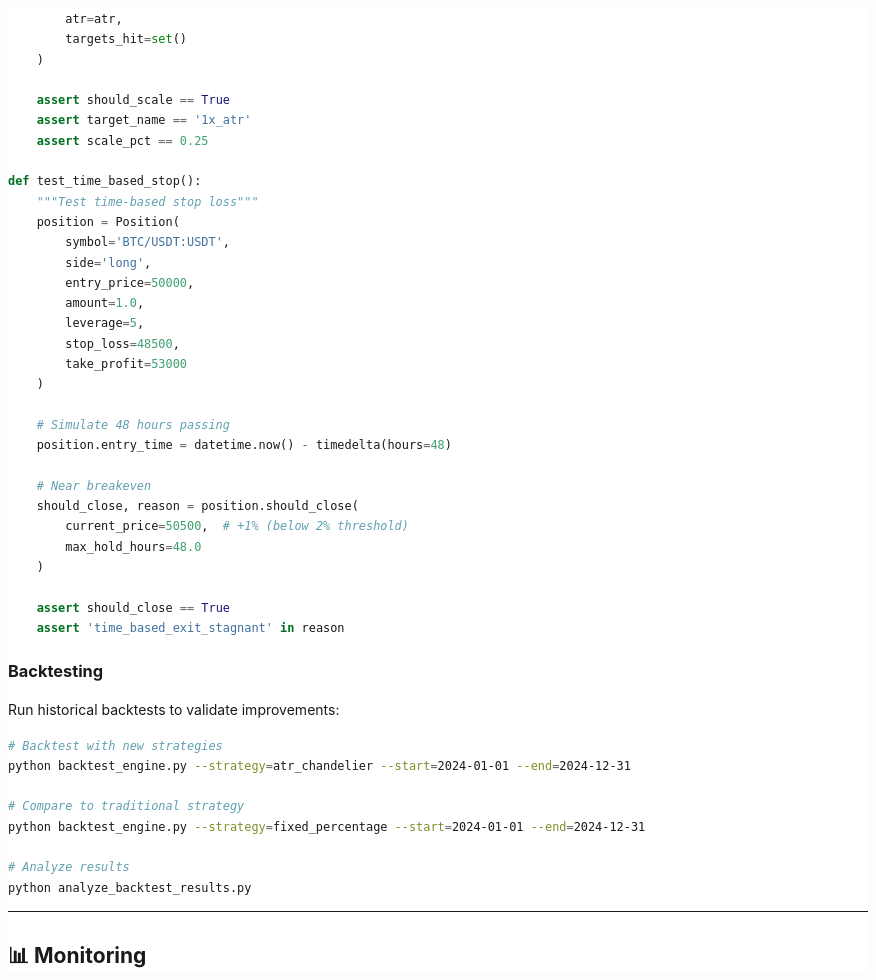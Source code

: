 ```python
        atr=atr,
        targets_hit=set()
    )
    
    assert should_scale == True
    assert target_name == '1x_atr'
    assert scale_pct == 0.25

def test_time_based_stop():
    """Test time-based stop loss"""
    position = Position(
        symbol='BTC/USDT:USDT',
        side='long',
        entry_price=50000,
        amount=1.0,
        leverage=5,
        stop_loss=48500,
        take_profit=53000
    )
    
    # Simulate 48 hours passing
    position.entry_time = datetime.now() - timedelta(hours=48)
    
    # Near breakeven
    should_close, reason = position.should_close(
        current_price=50500,  # +1% (below 2% threshold)
        max_hold_hours=48.0
    )
    
    assert should_close == True
    assert 'time_based_exit_stagnant' in reason
```

### Backtesting

Run historical backtests to validate improvements:

```bash
# Backtest with new strategies
python backtest_engine.py --strategy=atr_chandelier --start=2024-01-01 --end=2024-12-31

# Compare to traditional strategy
python backtest_engine.py --strategy=fixed_percentage --start=2024-01-01 --end=2024-12-31

# Analyze results
python analyze_backtest_results.py
```

---

## 📊 Monitoring
